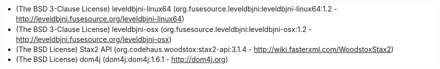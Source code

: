 * (The BSD 3-Clause License) leveldbjni-linux64 (org.fusesource.leveldbjni:leveldbjni-linux64:1.2 - http://leveldbjni.fusesource.org/leveldbjni-linux64)
* (The BSD 3-Clause License) leveldbjni-osx (org.fusesource.leveldbjni:leveldbjni-osx:1.2 - http://leveldbjni.fusesource.org/leveldbjni-osx)
* (The BSD License) Stax2 API (org.codehaus.woodstox:stax2-api:3.1.4 - http://wiki.fasterxml.com/WoodstoxStax2)
* (The BSD License) dom4j (dom4j:dom4j:1.6.1 - http://dom4j.org)